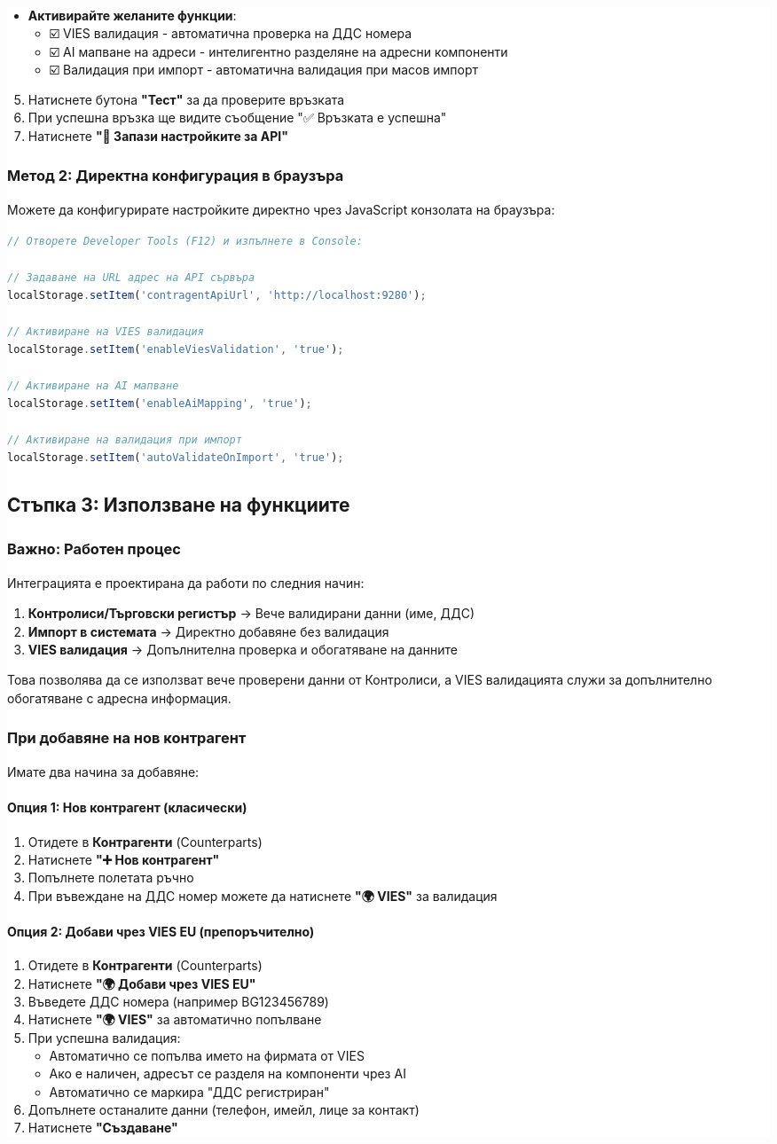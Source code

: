    - **Активирайте желаните функции**:
     - ☑️ VIES валидация - автоматична проверка на ДДС номера
     - ☑️ AI мапване на адреси - интелигентно разделяне на адресни компоненти
     - ☑️ Валидация при импорт - автоматична валидация при масов импорт

5. Натиснете бутона **"Тест"** за да проверите връзката
6. При успешна връзка ще видите съобщение "✅ Връзката е успешна"
7. Натиснете **"💾 Запази настройките за API"**

### Метод 2: Директна конфигурация в браузъра

Можете да конфигурирате настройките директно чрез JavaScript конзолата на браузъра:

```javascript
// Отворете Developer Tools (F12) и изпълнете в Console:

// Задаване на URL адрес на API сървъра
localStorage.setItem('contragentApiUrl', 'http://localhost:9280');

// Активиране на VIES валидация
localStorage.setItem('enableViesValidation', 'true');

// Активиране на AI мапване
localStorage.setItem('enableAiMapping', 'true');

// Активиране на валидация при импорт
localStorage.setItem('autoValidateOnImport', 'true');
```

## Стъпка 3: Използване на функциите

### Важно: Работен процес

Интеграцията е проектирана да работи по следния начин:

1. **Контролиси/Търговски регистър** → Вече валидирани данни (име, ДДС)
2. **Импорт в системата** → Директно добавяне без валидация
3. **VIES валидация** → Допълнителна проверка и обогатяване на данните

Това позволява да се използват вече проверени данни от Контролиси, а VIES валидацията служи за допълнително обогатяване с адресна информация.

### При добавяне на нов контрагент

Имате два начина за добавяне:

#### Опция 1: Нов контрагент (класически)
1. Отидете в **Контрагенти** (Counterparts)
2. Натиснете **"➕ Нов контрагент"**
3. Попълнете полетата ръчно
4. При въвеждане на ДДС номер можете да натиснете **"🌍 VIES"** за валидация

#### Опция 2: Добави чрез VIES EU (препоръчително)
1. Отидете в **Контрагенти** (Counterparts)
2. Натиснете **"🌍 Добави чрез VIES EU"**
3. Въведете ДДС номера (например BG123456789)
4. Натиснете **"🌍 VIES"** за автоматично попълване
5. При успешна валидация:
   - Автоматично се попълва името на фирмата от VIES
   - Ако е наличен, адресът се разделя на компоненти чрез AI
   - Автоматично се маркира "ДДС регистриран"
6. Допълнете останалите данни (телефон, имейл, лице за контакт)
7. Натиснете **"Създаване"**
